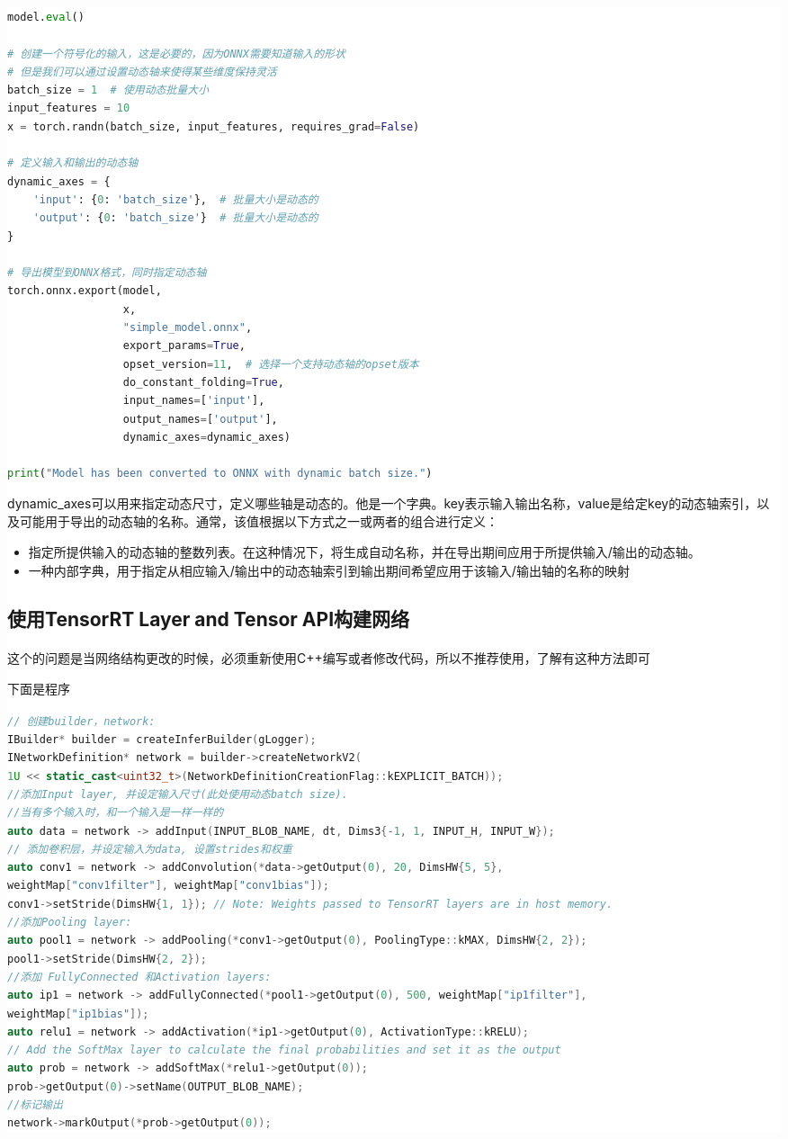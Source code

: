 ```python
model.eval()

# 创建一个符号化的输入，这是必要的，因为ONNX需要知道输入的形状
# 但是我们可以通过设置动态轴来使得某些维度保持灵活
batch_size = 1  # 使用动态批量大小
input_features = 10
x = torch.randn(batch_size, input_features, requires_grad=False)

# 定义输入和输出的动态轴
dynamic_axes = {
    'input': {0: 'batch_size'},  # 批量大小是动态的
    'output': {0: 'batch_size'}  # 批量大小是动态的
}

# 导出模型到ONNX格式，同时指定动态轴
torch.onnx.export(model,
                  x,
                  "simple_model.onnx",
                  export_params=True,
                  opset_version=11,  # 选择一个支持动态轴的opset版本
                  do_constant_folding=True,
                  input_names=['input'],
                  output_names=['output'],
                  dynamic_axes=dynamic_axes)

print("Model has been converted to ONNX with dynamic batch size.")
```

dynamic_axes可以用来指定动态尺寸，定义哪些轴是动态的。他是一个字典。key表示输入输出名称，value是给定key的动态轴索引，以及可能用于导出的动态轴的名称。通常，该值根据以下方式之一或两者的组合进行定义：

- 指定所提供输入的动态轴的整数列表。在这种情况下，将生成自动名称，并在导出期间应用于所提供输入/输出的动态轴。
- 一种内部字典，用于指定从相应输入/输出中的动态轴索引到输出期间希望应用于该输入/输出轴的名称的映射

## 使用TensorRT Layer and Tensor API构建网络

这个的问题是当网络结构更改的时候，必须重新使用C++编写或者修改代码，所以不推荐使用，了解有这种方法即可

下面是程序

```C++
// 创建builder，network:
IBuilder* builder = createInferBuilder(gLogger);
INetworkDefinition* network = builder->createNetworkV2(
1U << static_cast<uint32_t>(NetworkDefinitionCreationFlag::kEXPLICIT_BATCH));
//添加Input layer, 并设定输入尺寸(此处使用动态batch size).
//当有多个输入时，和一个输入是一样一样的
auto data = network -> addInput(INPUT_BLOB_NAME, dt, Dims3{-1, 1, INPUT_H, INPUT_W});
// 添加卷积层，并设定输入为data, 设置strides和权重
auto conv1 = network -> addConvolution(*data->getOutput(0), 20, DimsHW{5, 5},
weightMap["conv1filter"], weightMap["conv1bias"]);
conv1->setStride(DimsHW{1, 1}); // Note: Weights passed to TensorRT layers are in host memory.​
//添加Pooling layer:​
auto pool1 = network -> addPooling(*conv1->getOutput(0), PoolingType::kMAX, DimsHW{2, 2});
pool1->setStride(DimsHW{2, 2});
//添加 FullyConnected 和Activation layers:​
auto ip1 = network -> addFullyConnected(*pool1->getOutput(0), 500, weightMap["ip1filter"],
weightMap["ip1bias"]);
auto relu1 = network -> addActivation(*ip1->getOutput(0), ActivationType::kRELU);
// Add the SoftMax layer to calculate the final probabilities and set it as the output
auto prob = network -> addSoftMax(*relu1->getOutput(0));
prob->getOutput(0)->setName(OUTPUT_BLOB_NAME);
//标记输出
network->markOutput(*prob->getOutput(0));
```